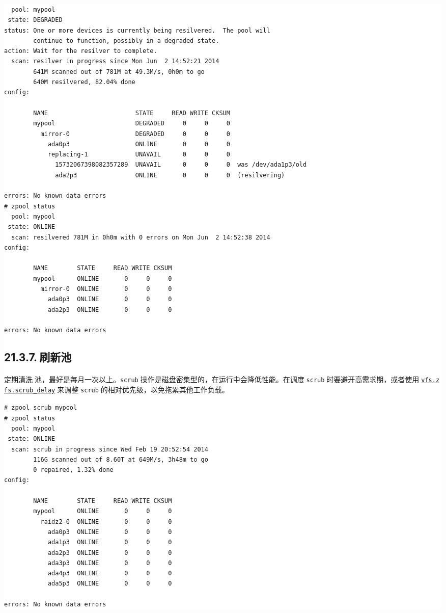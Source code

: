 ```
  pool: mypool
 state: DEGRADED
status: One or more devices is currently being resilvered.  The pool will
        continue to function, possibly in a degraded state.
action: Wait for the resilver to complete.
  scan: resilver in progress since Mon Jun  2 14:52:21 2014
        641M scanned out of 781M at 49.3M/s, 0h0m to go
        640M resilvered, 82.04% done
config:

        NAME                        STATE     READ WRITE CKSUM
        mypool                      DEGRADED     0     0     0
          mirror-0                  DEGRADED     0     0     0
            ada0p3                  ONLINE       0     0     0
            replacing-1             UNAVAIL      0     0     0
              15732067398082357289  UNAVAIL      0     0     0  was /dev/ada1p3/old
              ada2p3                ONLINE       0     0     0  (resilvering)

errors: No known data errors
# zpool status
  pool: mypool
 state: ONLINE
  scan: resilvered 781M in 0h0m with 0 errors on Mon Jun  2 14:52:38 2014
config:

        NAME        STATE     READ WRITE CKSUM
        mypool      ONLINE       0     0     0
          mirror-0  ONLINE       0     0     0
            ada0p3  ONLINE       0     0     0
            ada2p3  ONLINE       0     0     0

errors: No known data errors
```

## 21.3.7. 刷新池

定期[清洗](https://docs.freebsd.org/en/books/handbook/zfs/#zfs-term-scrub) 池，最好是每月一次以上。`scrub` 操作是磁盘密集型的，在运行中会降低性能。在调度 `scrub` 时要避开高需求期，或者使用 [`vfs.zfs.scrub_delay`](https://docs.freebsd.org/en/books/handbook/zfs/#zfs-advanced-tuning-scrub\_delay) 来调整 `scrub` 的相对优先级，以免拖累其他工作负载。

```
# zpool scrub mypool
# zpool status
  pool: mypool
 state: ONLINE
  scan: scrub in progress since Wed Feb 19 20:52:54 2014
        116G scanned out of 8.60T at 649M/s, 3h48m to go
        0 repaired, 1.32% done
config:

        NAME        STATE     READ WRITE CKSUM
        mypool      ONLINE       0     0     0
          raidz2-0  ONLINE       0     0     0
            ada0p3  ONLINE       0     0     0
            ada1p3  ONLINE       0     0     0
            ada2p3  ONLINE       0     0     0
            ada3p3  ONLINE       0     0     0
            ada4p3  ONLINE       0     0     0
            ada5p3  ONLINE       0     0     0

errors: No known data errors
```
